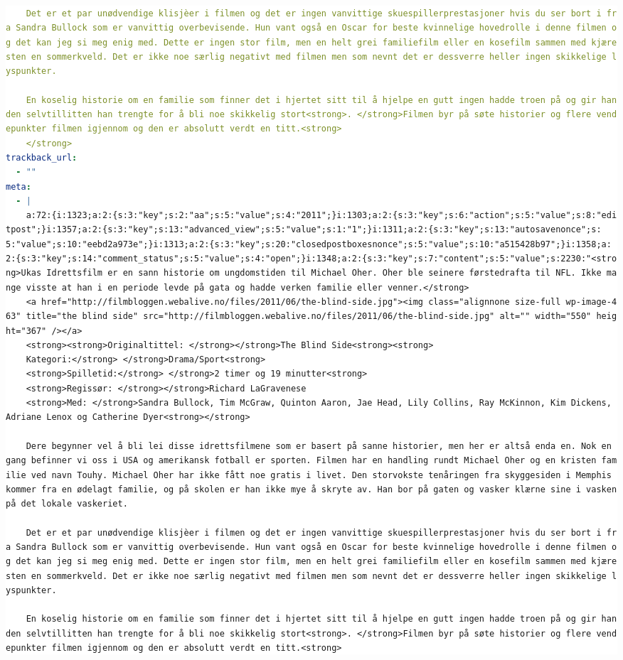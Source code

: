 ```yaml
    Det er et par unødvendige klisjèer i filmen og det er ingen vanvittige skuespillerprestasjoner hvis du ser bort i fra Sandra Bullock som er vanvittig overbevisende. Hun vant også en Oscar for beste kvinnelige hovedrolle i denne filmen og det kan jeg si meg enig med. Dette er ingen stor film, men en helt grei familiefilm eller en kosefilm sammen med kjæresten en sommerkveld. Det er ikke noe særlig negativt med filmen men som nevnt det er dessverre heller ingen skikkelige lyspunkter.
    
    En koselig historie om en familie som finner det i hjertet sitt til å hjelpe en gutt ingen hadde troen på og gir han den selvtillitten han trengte for å bli noe skikkelig stort<strong>. </strong>Filmen byr på søte historier og flere vendepunkter filmen igjennom og den er absolutt verdt en titt.<strong>
    </strong>
trackback_url:
  - ""
meta:
  - |
    a:72:{i:1323;a:2:{s:3:"key";s:2:"aa";s:5:"value";s:4:"2011";}i:1303;a:2:{s:3:"key";s:6:"action";s:5:"value";s:8:"editpost";}i:1357;a:2:{s:3:"key";s:13:"advanced_view";s:5:"value";s:1:"1";}i:1311;a:2:{s:3:"key";s:13:"autosavenonce";s:5:"value";s:10:"eebd2a973e";}i:1313;a:2:{s:3:"key";s:20:"closedpostboxesnonce";s:5:"value";s:10:"a515428b97";}i:1358;a:2:{s:3:"key";s:14:"comment_status";s:5:"value";s:4:"open";}i:1348;a:2:{s:3:"key";s:7:"content";s:5:"value";s:2230:"<strong>Ukas Idrettsfilm er en sann historie om ungdomstiden til Michael Oher. Oher ble seinere førstedrafta til NFL. Ikke mange visste at han i en periode levde på gata og hadde verken familie eller venner.</strong>
    <a href="http://filmbloggen.webalive.no/files/2011/06/the-blind-side.jpg"><img class="alignnone size-full wp-image-463" title="the blind side" src="http://filmbloggen.webalive.no/files/2011/06/the-blind-side.jpg" alt="" width="550" height="367" /></a>
    <strong><strong>Originaltittel: </strong></strong>The Blind Side<strong><strong>
    Kategori:</strong> </strong>Drama/Sport<strong>
    <strong>Spilletid:</strong> </strong>2 timer og 19 minutter<strong>
    <strong>Regissør: </strong></strong>Richard LaGravenese
    <strong>Med: </strong>Sandra Bullock, Tim McGraw, Quinton Aaron, Jae Head, Lily Collins, Ray McKinnon, Kim Dickens, Adriane Lenox og Catherine Dyer<strong></strong>
    
    Dere begynner vel å bli lei disse idrettsfilmene som er basert på sanne historier, men her er altså enda en. Nok en gang befinner vi oss i USA og amerikansk fotball er sporten. Filmen har en handling rundt Michael Oher og en kristen familie ved navn Touhy. Michael Oher har ikke fått noe gratis i livet. Den storvokste tenåringen fra skyggesiden i Memphis kommer fra en ødelagt familie, og på skolen er han ikke mye å skryte av. Han bor på gaten og vasker klærne sine i vasken på det lokale vaskeriet.
    
    Det er et par unødvendige klisjèer i filmen og det er ingen vanvittige skuespillerprestasjoner hvis du ser bort i fra Sandra Bullock som er vanvittig overbevisende. Hun vant også en Oscar for beste kvinnelige hovedrolle i denne filmen og det kan jeg si meg enig med. Dette er ingen stor film, men en helt grei familiefilm eller en kosefilm sammen med kjæresten en sommerkveld. Det er ikke noe særlig negativt med filmen men som nevnt det er dessverre heller ingen skikkelige lyspunkter.
    
    En koselig historie om en familie som finner det i hjertet sitt til å hjelpe en gutt ingen hadde troen på og gir han den selvtillitten han trengte for å bli noe skikkelig stort<strong>. </strong>Filmen byr på søte historier og flere vendepunkter filmen igjennom og den er absolutt verdt en titt.<strong>
```